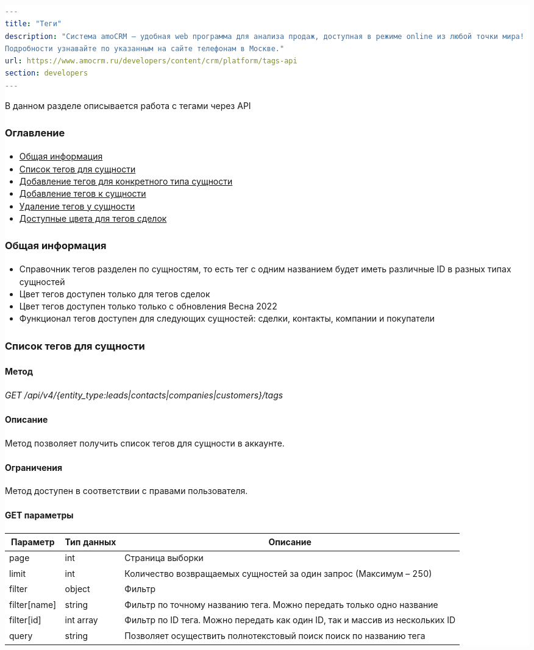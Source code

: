 ```yaml
---
title: "Теги"
description: "Система amoCRM – удобная web программа для анализа продаж, доступная в режиме online из любой точки мира! Подробности узнавайте по указанным на сайте телефонам в Москве."
url: https://www.amocrm.ru/developers/content/crm/platform/tags-api
section: developers
---
```


В данном разделе описывается работа с тегами через API

### Оглавление

- [Общая информация](#Общая-информация)
- [Список тегов для сущности](#Список-тегов-для-сущности)
- [Добавление тегов для конкретного типа сущности](#Добавление-тегов-для-конкретного-типа-сущности)
- [Добавление тегов к сущности](#Добавление-тегов-к-сущности)
- [Удаление тегов у сущности](#Удаление-тегов-у-сущности)
- [Доступные цвета для тегов сделок](#Доступные-цвета-для-тегов-сделок)

### Общая информация

- Справочник тегов разделен по сущностям, то есть тег с одним названием будет иметь различные ID в разных типах сущностей
- Цвет тегов доступен только для тегов сделок
- Цвет тегов доступен только только с обновления Весна 2022
- Функционал тегов доступен для следующих сущностей: сделки, контакты, компании и покупатели

### Список тегов для сущности

#### Метод

*GET /api/v4/{entity\_type:leads|contacts|companies|customers}/tags*

#### Описание

Метод позволяет получить список тегов для сущности в аккаунте.

#### Ограничения

Метод доступен в соответствии с правами пользователя.

#### GET параметры

| Параметр | Тип данных | Описание |
| --- | --- | --- |
| page | int | Страница выборки |
| limit | int | Количество возвращаемых сущностей за один запрос (Максимум – 250) |
| filter | object | Фильтр |
| filter[name] | string | Фильтр по точному названию тега. Можно передать только одно название |
| filter[id] | int array | Фильтр по ID тега. Можно передать как один ID, так и массив из нескольких ID |
| query | string | Позволяет осуществить полнотекстовый поиск поиск по названию тега |
